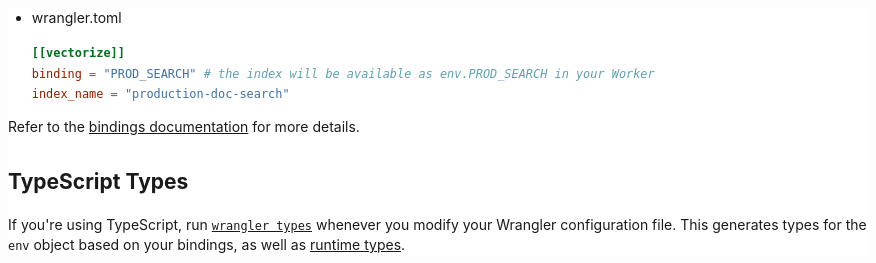 * wrangler.toml

  ```toml
  [[vectorize]]
  binding = "PROD_SEARCH" # the index will be available as env.PROD_SEARCH in your Worker
  index_name = "production-doc-search"
  ```

Refer to the [bindings documentation](https://developers.cloudflare.com/workers/wrangler/configuration/#vectorize-indexes) for more details.

## TypeScript Types

If you're using TypeScript, run [`wrangler types`](https://developers.cloudflare.com/workers/wrangler/commands/#types) whenever you modify your Wrangler configuration file. This generates types for the `env` object based on your bindings, as well as [runtime types](https://developers.cloudflare.com/workers/languages/typescript/).
